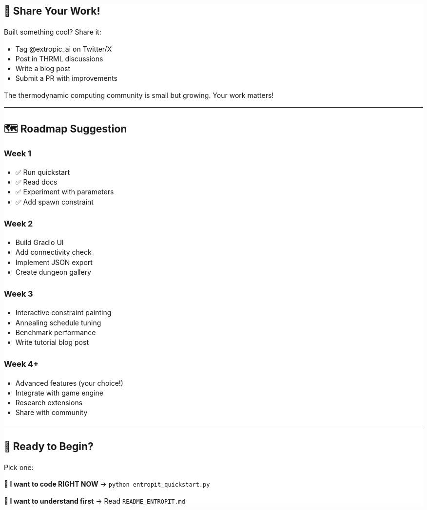 
## 🌟 Share Your Work!

Built something cool? Share it:
- Tag @extropic_ai on Twitter/X
- Post in THRML discussions
- Write a blog post
- Submit a PR with improvements

The thermodynamic computing community is small but growing. Your work matters!

---

## 🗺️ Roadmap Suggestion

### Week 1
- ✅ Run quickstart
- ✅ Read docs
- ✅ Experiment with parameters
- ✅ Add spawn constraint

### Week 2
- Build Gradio UI
- Add connectivity check
- Implement JSON export
- Create dungeon gallery

### Week 3
- Interactive constraint painting
- Annealing schedule tuning
- Benchmark performance
- Write tutorial blog post

### Week 4+
- Advanced features (your choice!)
- Integrate with game engine
- Research extensions
- Share with community

---

## 🚀 Ready to Begin?

Pick one:

**🏃 I want to code RIGHT NOW**
→ `python entropit_quickstart.py`

**📖 I want to understand first**
→ Read `README_ENTROPIT.md`
